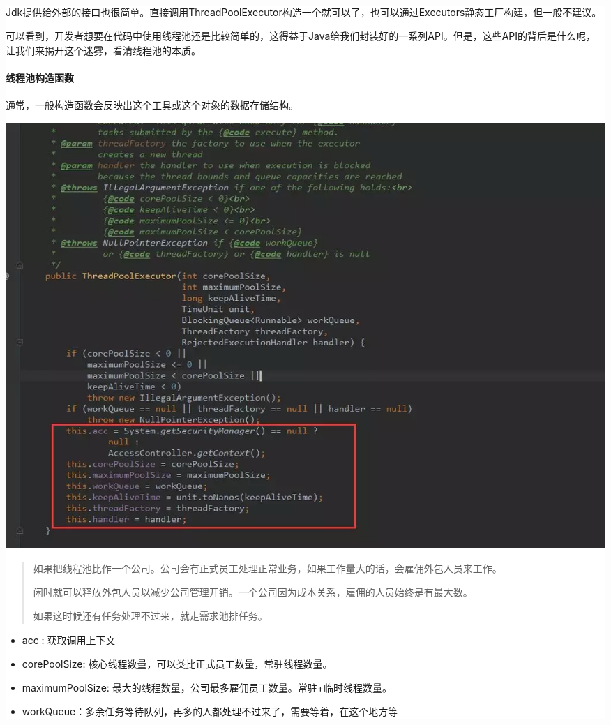 Jdk提供给外部的接口也很简单。直接调用ThreadPoolExecutor构造一个就可以了，也可以通过Executors静态工厂构建，但一般不建议。

可以看到，开发者想要在代码中使用线程池还是比较简单的，这得益于Java给我们封装好的一系列API。但是，这些API的背后是什么呢，让我们来揭开这个迷雾，看清线程池的本质。

#### 线程池构造函数

通常，一般构造函数会反映出这个工具或这个对象的数据存储结构。

![构造函数](assets/640-1542642524678.webp)

> 如果把线程池比作一个公司。公司会有正式员工处理正常业务，如果工作量大的话，会雇佣外包人员来工作。
>
> 闲时就可以释放外包人员以减少公司管理开销。一个公司因为成本关系，雇佣的人员始终是有最大数。
>
> 如果这时候还有任务处理不过来，就走需求池排任务。

- acc : 获取调用上下文

- corePoolSize: 核心线程数量，可以类比正式员工数量，常驻线程数量。

- maximumPoolSize: 最大的线程数量，公司最多雇佣员工数量。常驻+临时线程数量。

- workQueue：多余任务等待队列，再多的人都处理不过来了，需要等着，在这个地方等
